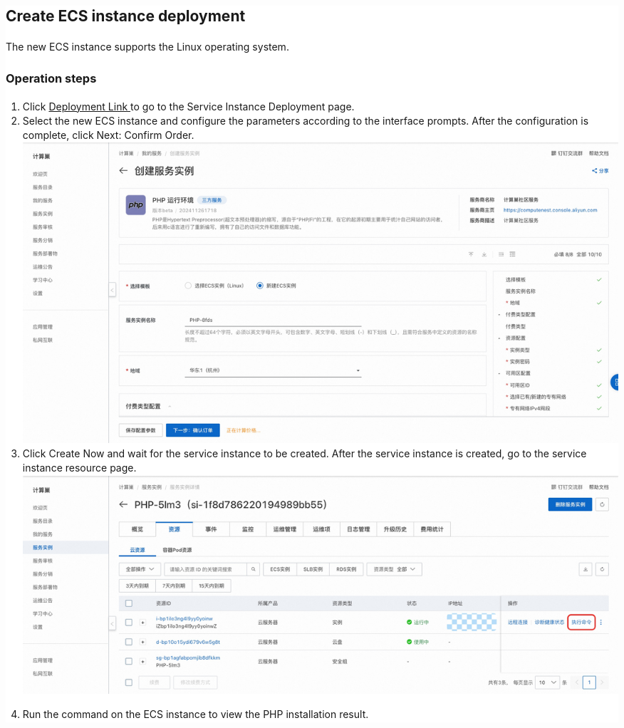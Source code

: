 <h2> Create ECS instance deployment </h2>

<p> The new ECS instance supports the Linux operating system. </p>

<h3> Operation steps </h3>

<ol>
<li> Click <a href = "https://computenest.console.aliyun.com/service/instance/create/default?type=user&ServiceName=PHP%20%E8%BF%90%E8%A1%8C%E7%8E%AF%E5%A2%83"> Deployment Link </a> to go to the Service Instance Deployment page. </li>
<li> Select the new ECS instance and configure the parameters according to the interface prompts. After the configuration is complete, click Next: Confirm Order.
<img src="3.jpg" width="100%" align="bottom"/></li>
<li> Click Create Now and wait for the service instance to be created. After the service instance is created, go to the service instance resource page.
<img src="4.jpg" width="100%" align="bottom"/></li>
<li><p> Run the command on the ECS instance to view the PHP installation result. </p>
